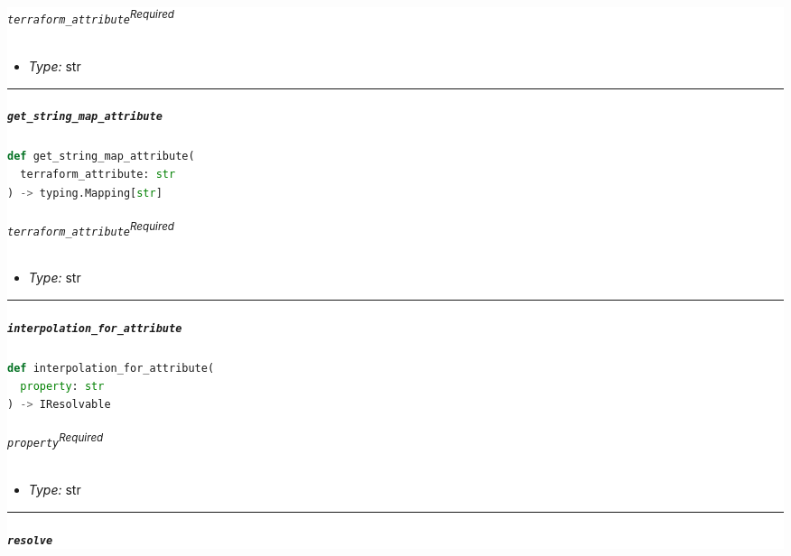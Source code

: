###### `terraform_attribute`<sup>Required</sup> <a name="terraform_attribute" id="@cdktf/provider-azurerm.postgresqlFlexibleServerActiveDirectoryAdministrator.PostgresqlFlexibleServerActiveDirectoryAdministratorTimeoutsOutputReference.getStringAttribute.parameter.terraformAttribute"></a>

- *Type:* str

---

##### `get_string_map_attribute` <a name="get_string_map_attribute" id="@cdktf/provider-azurerm.postgresqlFlexibleServerActiveDirectoryAdministrator.PostgresqlFlexibleServerActiveDirectoryAdministratorTimeoutsOutputReference.getStringMapAttribute"></a>

```python
def get_string_map_attribute(
  terraform_attribute: str
) -> typing.Mapping[str]
```

###### `terraform_attribute`<sup>Required</sup> <a name="terraform_attribute" id="@cdktf/provider-azurerm.postgresqlFlexibleServerActiveDirectoryAdministrator.PostgresqlFlexibleServerActiveDirectoryAdministratorTimeoutsOutputReference.getStringMapAttribute.parameter.terraformAttribute"></a>

- *Type:* str

---

##### `interpolation_for_attribute` <a name="interpolation_for_attribute" id="@cdktf/provider-azurerm.postgresqlFlexibleServerActiveDirectoryAdministrator.PostgresqlFlexibleServerActiveDirectoryAdministratorTimeoutsOutputReference.interpolationForAttribute"></a>

```python
def interpolation_for_attribute(
  property: str
) -> IResolvable
```

###### `property`<sup>Required</sup> <a name="property" id="@cdktf/provider-azurerm.postgresqlFlexibleServerActiveDirectoryAdministrator.PostgresqlFlexibleServerActiveDirectoryAdministratorTimeoutsOutputReference.interpolationForAttribute.parameter.property"></a>

- *Type:* str

---

##### `resolve` <a name="resolve" id="@cdktf/provider-azurerm.postgresqlFlexibleServerActiveDirectoryAdministrator.PostgresqlFlexibleServerActiveDirectoryAdministratorTimeoutsOutputReference.resolve"></a>
